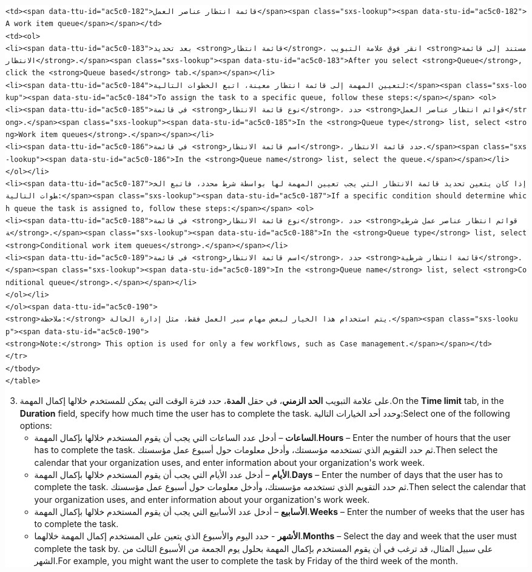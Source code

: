     <td><span data-ttu-id="ac5c0-182">قائمة انتظار عناصر العمل</span><span class="sxs-lookup"><span data-stu-id="ac5c0-182">A work item queue</span></span></td>
    <td><ol>
    <li><span data-ttu-id="ac5c0-183">بعد تحديد <strong>قائمة انتظار</strong>، انقر فوق علامة التبويب <strong>مستند إلى قائمة الانتظار</strong>.</span><span class="sxs-lookup"><span data-stu-id="ac5c0-183">After you select <strong>Queue</strong>, click the <strong>Queue based</strong> tab.</span></span></li>
    <li><span data-ttu-id="ac5c0-184">لتعيين المهمة إلى قائمة انتظار معينة، اتبع الخطوات التالية:</span><span class="sxs-lookup"><span data-stu-id="ac5c0-184">To assign the task to a specific queue, follow these steps:</span></span> <ol>
    <li><span data-ttu-id="ac5c0-185">في قائمة <strong>نوع قائمة الانتظار</strong>، حدد <strong>قوائم انتظار عناصر العمل‬</strong>.</span><span class="sxs-lookup"><span data-stu-id="ac5c0-185">In the <strong>Queue type</strong> list, select <strong>Work item queues</strong>.</span></span></li>
    <li><span data-ttu-id="ac5c0-186">في قائمة <strong>اسم قائمة الانتظار</strong>، حدد قائمة الانتظار.</span><span class="sxs-lookup"><span data-stu-id="ac5c0-186">In the <strong>Queue name</strong> list, select the queue.</span></span></li>
    </ol></li>
    <li><span data-ttu-id="ac5c0-187">إذا كان يتعين تحديد قائمة الانتظار التي يجب تعيين المهمة لها بواسطة شرط محدد، فاتبع الخطوات التالية:</span><span class="sxs-lookup"><span data-stu-id="ac5c0-187">If a specific condition should determine which queue the task is assigned to, follow these steps:</span></span> <ol>
    <li><span data-ttu-id="ac5c0-188">في قائمة <strong>نوع قائمة الانتظار</strong>، حدد <strong>قوائم انتظار عناصر عمل شرطية‬</strong>.</span><span class="sxs-lookup"><span data-stu-id="ac5c0-188">In the <strong>Queue type</strong> list, select <strong>Conditional work item queues</strong>.</span></span></li>
    <li><span data-ttu-id="ac5c0-189">في قائمة <strong>اسم قائمة الانتظار</strong>، حدد <strong>قائمة انتظار شرطية</strong>.</span><span class="sxs-lookup"><span data-stu-id="ac5c0-189">In the <strong>Queue name</strong> list, select <strong>Conditional queue</strong>.</span></span></li>
    </ol></li>
    </ol><span data-ttu-id="ac5c0-190">
    <strong>ملاحظة:</strong> يتم استخدام هذا الخيار لبعض مهام سير العمل فقط، مثل إدارة الحالة.</span><span class="sxs-lookup"><span data-stu-id="ac5c0-190">
    <strong>Note:</strong> This option is used for only a few workflows, such as Case management.</span></span></td>
    </tr>
    </tbody>
    </table>

3.  <span data-ttu-id="ac5c0-191">على علامة التبويب **الحد الزمني**، في حقل **المدة**، حدد فترة الوقت التي يمكن للمستخدم خلالها إكمال المهمة.</span><span class="sxs-lookup"><span data-stu-id="ac5c0-191">On the **Time limit** tab, in the **Duration** field, specify how much time the user has to complete the task.</span></span> <span data-ttu-id="ac5c0-192">وحدد أحد الخيارات التالية:</span><span class="sxs-lookup"><span data-stu-id="ac5c0-192">Select one of the following options:</span></span>
    -   <span data-ttu-id="ac5c0-193">**الساعات** – أدخل عدد الساعات التي يجب أن يقوم المستخدم خلالها بإكمال المهمة.</span><span class="sxs-lookup"><span data-stu-id="ac5c0-193">**Hours** – Enter the number of hours that the user has to complete the task.</span></span> <span data-ttu-id="ac5c0-194">ثم حدد التقويم الذي تستخدمه مؤسستك، وأدخل معلومات حول أسبوع عمل مؤسستك.</span><span class="sxs-lookup"><span data-stu-id="ac5c0-194">Then select the calendar that your organization uses, and enter information about your organization's work week.</span></span>
    -   <span data-ttu-id="ac5c0-195">**الأيام** – أدخل عدد الأيام التي يجب أن يقوم المستخدم خلالها بإكمال المهمة.</span><span class="sxs-lookup"><span data-stu-id="ac5c0-195">**Days** – Enter the number of days that the user has to complete the task.</span></span> <span data-ttu-id="ac5c0-196">ثم حدد التقويم الذي تستخدمه مؤسستك، وأدخل معلومات حول أسبوع عمل مؤسستك.</span><span class="sxs-lookup"><span data-stu-id="ac5c0-196">Then select the calendar that your organization uses, and enter information about your organization's work week.</span></span>
    -   <span data-ttu-id="ac5c0-197">**الأسابيع** – أدخل عدد الأسابيع التي يجب أن يقوم المستخدم خلالها بإكمال المهمة.</span><span class="sxs-lookup"><span data-stu-id="ac5c0-197">**Weeks** – Enter the number of weeks that the user has to complete the task.</span></span>
    -   <span data-ttu-id="ac5c0-198">**الأشهر** - حدد اليوم والأسبوع الذي يتعين على المستخدم إكمال المهمة خلالهما.</span><span class="sxs-lookup"><span data-stu-id="ac5c0-198">**Months** – Select the day and week that the user must complete the task by.</span></span> <span data-ttu-id="ac5c0-199">على سبيل المثال، قد ترغب في أن يقوم المستخدم بإكمال المهمة بحلول يوم الجمعة من الأسبوع الثالث من الشهر.</span><span class="sxs-lookup"><span data-stu-id="ac5c0-199">For example, you might want the user to complete the task by Friday of the third week of the month.</span></span>